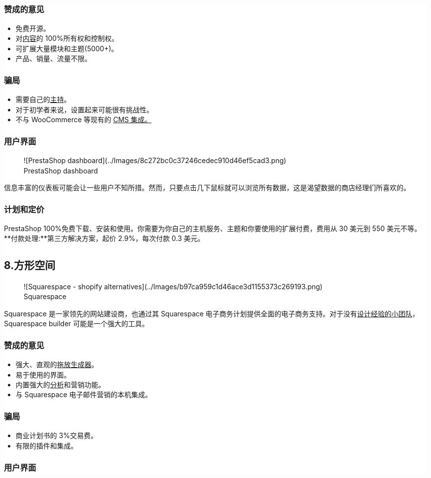 ### 赞成的意见

*   免费开源。
*   对[内容](https://kinsta.com/learn/content-marketing/)的 100%所有权和控制权。
*   可扩展大量模块和主题(5000+)。
*   产品、销量、流量不限。

### 骗局

*   需要自己的[主持](https://kinsta.com/features/)。
*   对于初学者来说，设置起来可能很有挑战性。
*   不与 WooCommerce 等现有的 [CMS 集成。](https://kinsta.com/blog/cms-software/)

### 用户界面

<figure id="attachment_78832" aria-describedby="caption-attachment-78832" style="width: 1875px" class="wp-caption alignnone">![PrestaShop dashboard](../Images/8c272bc0c37246cedec910d46ef5cad3.png)

<figcaption id="caption-attachment-78832" class="wp-caption-text">PrestaShop dashboard</figcaption>

</figure>

信息丰富的仪表板可能会让一些用户不知所措。然而，只要点击几下鼠标就可以浏览所有数据，这是渴望数据的商店经理们所喜欢的。

### 计划和定价

PrestaShop 100%免费下载、安装和使用。你需要为你自己的主机服务、主题和你要使用的扩展付费，费用从 30 美元到 550 美元不等。**付款处理:**第三方解决方案，起价 2.9%，每次付款 0.3 美元。

## 8.方形空间

<figure id="attachment_78833" aria-describedby="caption-attachment-78833" style="width: 1870px" class="wp-caption alignnone">![Squarespace - shopify alternatives](../Images/b97ca959c1d46ace3d1155373c269193.png)

<figcaption id="caption-attachment-78833" class="wp-caption-text">Squarespace</figcaption>

</figure>

Squarespace 是一家领先的网站建设商，也通过其 Squarespace 电子商务计划提供全面的电子商务支持。对于没有[设计经验的小团队](https://kinsta.com/blog/web-design-best-practices/)，Squarespace builder 可能是一个强大的工具。

### 赞成的意见

*   强大、直观的[拖放生成器](https://kinsta.com/blog/wordpress-page-builders/)。
*   易于使用的界面。
*   内置强大的[分析](https://kinsta.com/blog/google-analytics-alternatives/)和营销功能。
*   与 Squarespace 电子邮件营销的本机集成。

### 骗局

*   商业计划书的 3%交易费。
*   有限的插件和集成。

### 用户界面
